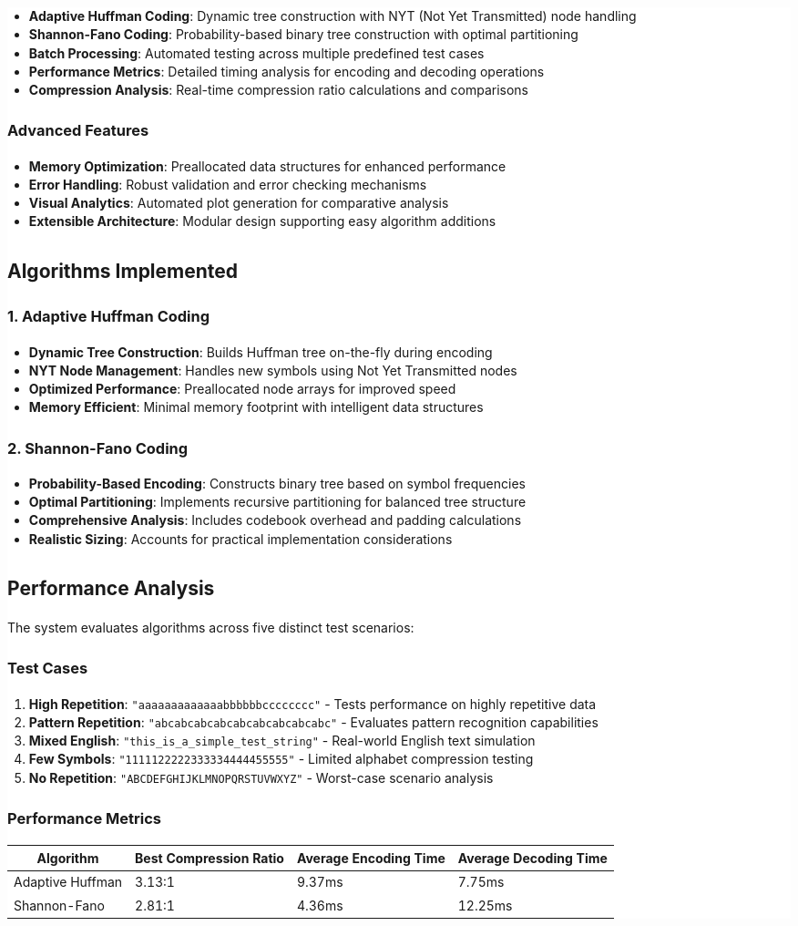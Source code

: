 - **Adaptive Huffman Coding**: Dynamic tree construction with NYT (Not Yet Transmitted) node handling
- **Shannon-Fano Coding**: Probability-based binary tree construction with optimal partitioning
- **Batch Processing**: Automated testing across multiple predefined test cases
- **Performance Metrics**: Detailed timing analysis for encoding and decoding operations
- **Compression Analysis**: Real-time compression ratio calculations and comparisons

### Advanced Features

- **Memory Optimization**: Preallocated data structures for enhanced performance
- **Error Handling**: Robust validation and error checking mechanisms
- **Visual Analytics**: Automated plot generation for comparative analysis
- **Extensible Architecture**: Modular design supporting easy algorithm additions

## Algorithms Implemented

### 1. Adaptive Huffman Coding

- **Dynamic Tree Construction**: Builds Huffman tree on-the-fly during encoding
- **NYT Node Management**: Handles new symbols using Not Yet Transmitted nodes
- **Optimized Performance**: Preallocated node arrays for improved speed
- **Memory Efficient**: Minimal memory footprint with intelligent data structures

### 2. Shannon-Fano Coding

- **Probability-Based Encoding**: Constructs binary tree based on symbol frequencies
- **Optimal Partitioning**: Implements recursive partitioning for balanced tree structure
- **Comprehensive Analysis**: Includes codebook overhead and padding calculations
- **Realistic Sizing**: Accounts for practical implementation considerations

## Performance Analysis

The system evaluates algorithms across five distinct test scenarios:

### Test Cases

1. **High Repetition**: `"aaaaaaaaaaaaabbbbbbcccccccc"` - Tests performance on highly repetitive data
2. **Pattern Repetition**: `"abcabcabcabcabcabcabcabcabc"` - Evaluates pattern recognition capabilities
3. **Mixed English**: `"this_is_a_simple_test_string"` - Real-world English text simulation
4. **Few Symbols**: `"1111122222333334444455555"` - Limited alphabet compression testing
5. **No Repetition**: `"ABCDEFGHIJKLMNOPQRSTUVWXYZ"` - Worst-case scenario analysis

### Performance Metrics

<div align="center">

| Algorithm        | Best Compression Ratio | Average Encoding Time | Average Decoding Time |
| ---------------- | ---------------------- | --------------------- | --------------------- |
| Adaptive Huffman | 3.13:1                 | 9.37ms                | 7.75ms                |
| Shannon-Fano     | 2.81:1                 | 4.36ms                | 12.25ms               |
